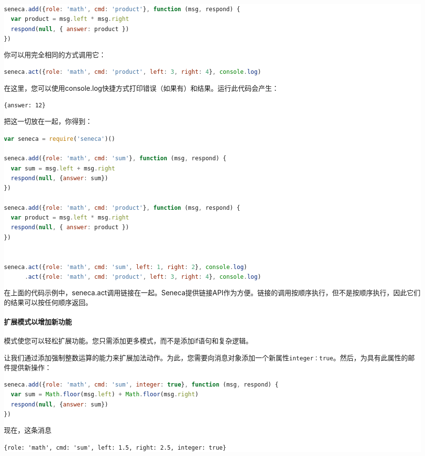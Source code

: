 ```JavaScript
seneca.add({role: 'math', cmd: 'product'}, function (msg, respond) {
  var product = msg.left * msg.right
  respond(null, { answer: product })
})
```

你可以用完全相同的方式调用它：

```JavaScript
seneca.act({role: 'math', cmd: 'product', left: 3, right: 4}, console.log)
```

在这里，您可以使用console.log快捷方式打印错误（如果有）和结果。运行此代码会产生：

```
{answer: 12}
```

把这一切放在一起，你得到：

```JavaScript
var seneca = require('seneca')()

seneca.add({role: 'math', cmd: 'sum'}, function (msg, respond) {
  var sum = msg.left + msg.right
  respond(null, {answer: sum})
})

seneca.add({role: 'math', cmd: 'product'}, function (msg, respond) {
  var product = msg.left * msg.right
  respond(null, { answer: product })
})


seneca.act({role: 'math', cmd: 'sum', left: 1, right: 2}, console.log)
      .act({role: 'math', cmd: 'product', left: 3, right: 4}, console.log)
```

在上面的代码示例中，seneca.act调用链接在一起。Seneca提供链接API作为方便。链接的调用按顺序执行，但不是按顺序执行，因此它们的结果可以按任何顺序返回。

#### 扩展模式以增加新功能

模式使您可以轻松扩展功能。您只需添加更多模式，而不是添加if语句和复杂逻辑。

让我们通过添加强制整数运算的能力来扩展加法动作。为此，您需要向消息对象添加一个新属性`integer：true`。然后，为具有此属性的邮件提供新操作：

```JavaScript
seneca.add({role: 'math', cmd: 'sum', integer: true}, function (msg, respond) {
  var sum = Math.floor(msg.left) + Math.floor(msg.right)
  respond(null, {answer: sum})
})
```

现在，这条消息
```
{role: 'math', cmd: 'sum', left: 1.5, right: 2.5, integer: true}
```
